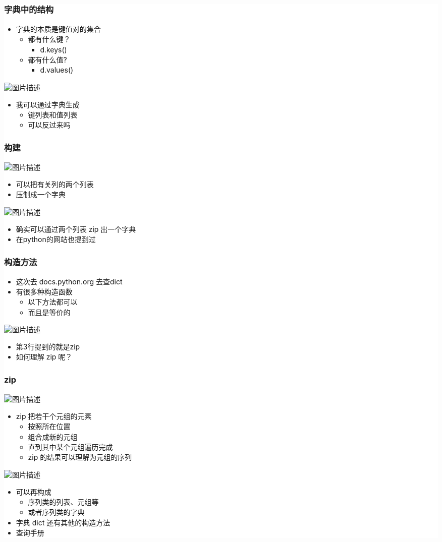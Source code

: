 ### 字典中的结构

- 字典的本质是键值对的集合
	- 都有什么键？
		- d.keys()
	- 都有什么值? 
		- d.values()

![图片描述](https://doc.shiyanlou.com/courses/uid1190679-20221215-1671092605692)

- 我可以通过字典生成
	- 键列表和值列表
	- 可以反过来吗

### 构建

![图片描述](https://doc.shiyanlou.com/courses/uid1190679-20210830-1630319909754)

- 可以把有关列的两个列表
- 压制成一个字典

![图片描述](https://doc.shiyanlou.com/courses/uid1190679-20210830-1630320024717)

- 确实可以通过两个列表 zip 出一个字典
- 在python的网站也提到过

### 构造方法

- 这次去 docs.python.org 去查dict
- 有很多种构造函数
	- 以下方法都可以
	- 而且是等价的

![图片描述](https://doc.shiyanlou.com/courses/uid1190679-20210830-1630319375973)

- 第3行提到的就是zip
- 如何理解 zip 呢？

### zip

![图片描述](https://doc.shiyanlou.com/courses/uid1190679-20210914-1631606803665)

- zip 把若干个元组的元素
	- 按照所在位置
	- 组合成新的元组
	- 直到其中某个元组遍历完成
	- zip 的结果可以理解为元组的序列

![图片描述](https://doc.shiyanlou.com/courses/uid1190679-20210914-1631606793297)

- 可以再构成
  - 序列类的列表、元组等
  - 或者序列类的字典
- 字典 dict 还有其他的构造方法
- 查询手册
